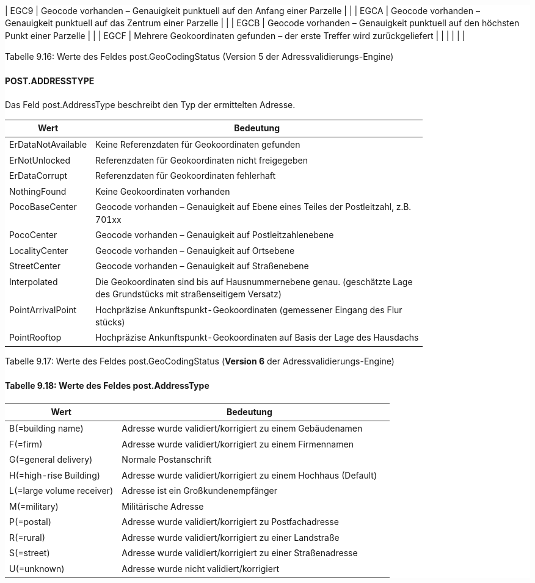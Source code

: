| EGC9 | Geocode vorhanden – Genauigkeit punktuell auf den Anfang einer Parzelle         |  |
| EGCA | Geocode vorhanden – Genauigkeit punktuell auf das Zentrum einer Parzelle        |  |
| EGCB | Geocode vorhanden – Genauigkeit punktuell auf den höchsten Punkt einer Parzelle |  |
| EGCF | Mehrere Geokoordinaten gefunden – der erste Treffer wird zurückgeliefert        |  |
|      |                                                                                 |  |

<span id="page-139-0"></span>Tabelle 9.16: Werte des Feldes post.GeoCodingStatus (Version 5 der Adressvalidierungs-Engine)

#### POST.ADDRESSTYPE

Das Feld post.AddressType beschreibt den Typ der ermittelten Adresse.

| Wert               | Bedeutung                                                                                                                |
|--------------------|--------------------------------------------------------------------------------------------------------------------------|
| ErDataNotAvailable | Keine Referenzdaten für Geokoordinaten gefunden                                                                          |
| ErNotUnlocked      | Referenzdaten für Geokoordinaten nicht freigegeben                                                                       |
| ErDataCorrupt      | Referenzdaten für Geokoordinaten fehlerhaft                                                                              |
| NothingFound       | Keine Geokoordinaten vorhanden                                                                                           |
| PocoBaseCenter     | Geocode vorhanden – Genauigkeit auf Ebene eines Teiles der Postleitzahl, z.B.<br>701xx                                   |
| PocoCenter         | Geocode vorhanden – Genauigkeit auf Postleitzahlenebene                                                                  |
| LocalityCenter     | Geocode vorhanden – Genauigkeit auf Ortsebene                                                                            |
| StreetCenter       | Geocode vorhanden – Genauigkeit auf Straßenebene                                                                         |
| Interpolated       | Die Geokoordinaten sind bis auf Hausnummernebene genau. (geschätzte Lage<br>des Grundstücks mit straßenseitigem Versatz) |
| PointArrivalPoint  | Hochpräzise Ankunftspunkt-Geokoordinaten (gemessener Eingang des Flur<br>stücks)                                         |
| PointRooftop       | Hochpräzise Ankunftspunkt-Geokoordinaten auf Basis der Lage des Hausdachs                                                |

<span id="page-140-0"></span>Tabelle 9.17: Werte des Feldes post.GeoCodingStatus (**Version 6** der Adressvalidierungs-Engine)

#### <span id="page-140-1"></span>Tabelle 9.18: Werte des Feldes post.AddressType

| Wert                      | Bedeutung                                                      |  |
|---------------------------|----------------------------------------------------------------|--|
| B(=building name)         | Adresse wurde validiert/korrigiert zu einem Gebäudenamen       |  |
| F(=firm)                  | Adresse wurde validiert/korrigiert zu einem Firmennamen        |  |
| G(=general delivery)      | Normale Postanschrift                                          |  |
| H(=high-rise Building)    | Adresse wurde validiert/korrigiert zu einem Hochhaus (Default) |  |
| L(=large volume receiver) | Adresse ist ein Großkundenempfänger                            |  |
| M(=military)              | Militärische Adresse                                           |  |
| P(=postal)                | Adresse wurde validiert/korrigiert zu Postfachadresse          |  |
| R(=rural)                 | Adresse wurde validiert/korrigiert zu einer Landstraße         |  |
| S(=street)                | Adresse wurde validiert/korrigiert zu einer Straßenadresse     |  |
| U(=unknown)               | Adresse wurde nicht validiert/korrigiert                       |  |
